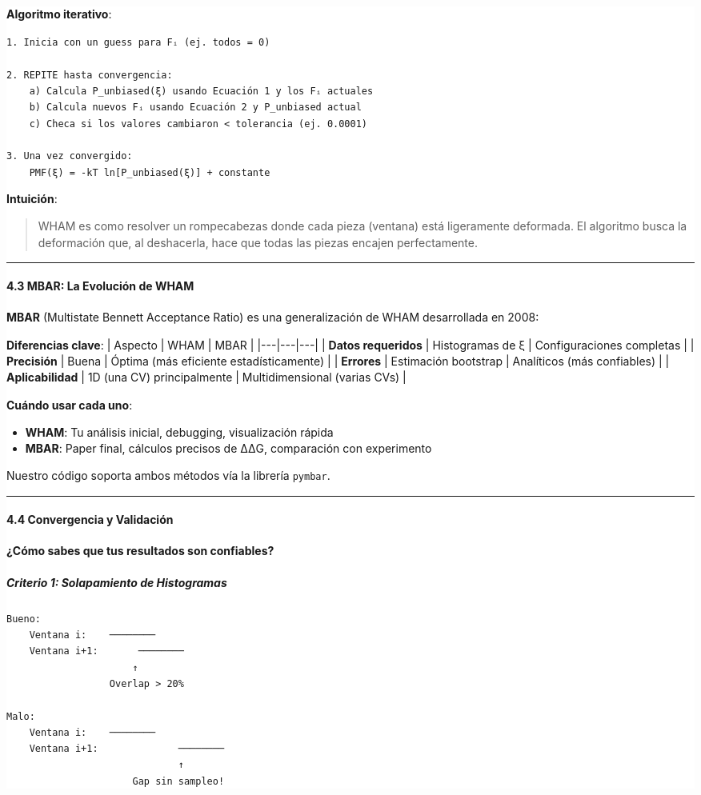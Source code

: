 **Algoritmo iterativo**:
```
1. Inicia con un guess para Fᵢ (ej. todos = 0)

2. REPITE hasta convergencia:
    a) Calcula P_unbiased(ξ) usando Ecuación 1 y los Fᵢ actuales
    b) Calcula nuevos Fᵢ usando Ecuación 2 y P_unbiased actual
    c) Checa si los valores cambiaron < tolerancia (ej. 0.0001)
    
3. Una vez convergido:
    PMF(ξ) = -kT ln[P_unbiased(ξ)] + constante
```

**Intuición**:
> WHAM es como resolver un rompecabezas donde cada pieza (ventana) está ligeramente deformada. El algoritmo busca la deformación que, al deshacerla, hace que todas las piezas encajen perfectamente.

---

#### 4.3 MBAR: La Evolución de WHAM

**MBAR** (Multistate Bennett Acceptance Ratio) es una generalización de WHAM desarrollada en 2008:

**Diferencias clave**:
| Aspecto | WHAM | MBAR |
|---|---|---|
| **Datos requeridos** | Histogramas de ξ | Configuraciones completas |
| **Precisión** | Buena | Óptima (más eficiente estadísticamente) |
| **Errores** | Estimación bootstrap | Analíticos (más confiables) |
| **Aplicabilidad** | 1D (una CV) principalmente | Multidimensional (varias CVs) |

**Cuándo usar cada uno**:
- **WHAM**: Tu análisis inicial, debugging, visualización rápida
- **MBAR**: Paper final, cálculos precisos de ΔΔG, comparación con experimento

Nuestro código soporta ambos métodos vía la librería `pymbar`.

---

#### 4.4 Convergencia y Validación

**¿Cómo sabes que tus resultados son confiables?**

##### Criterio 1: Solapamiento de Histogramas
```
Bueno:
    Ventana i:    ────────
    Ventana i+1:       ────────
                      ↑
                  Overlap > 20%
                  
Malo:
    Ventana i:    ────────
    Ventana i+1:              ────────
                              ↑
                      Gap sin sampleo!
```

